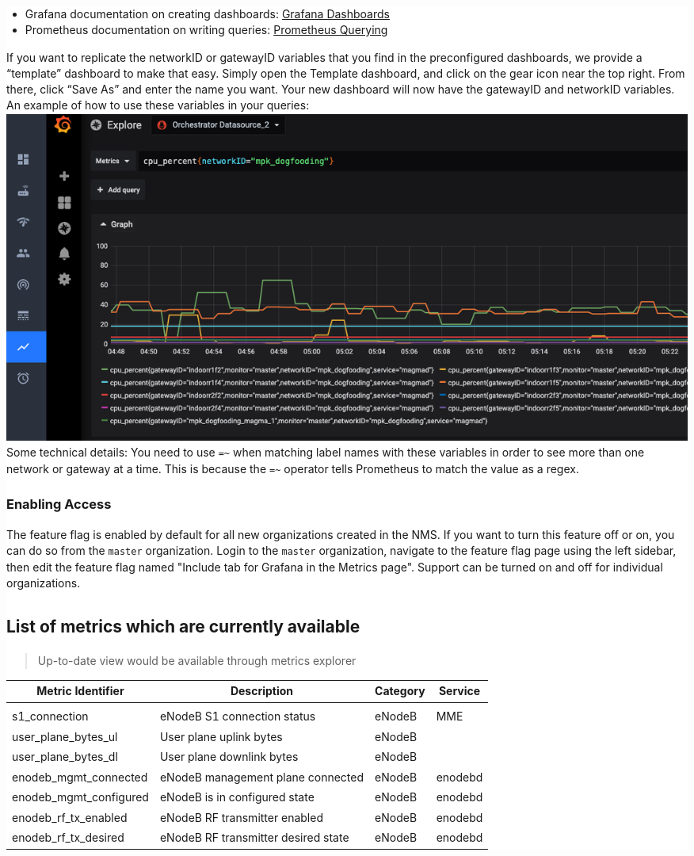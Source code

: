 - Grafana documentation on creating dashboards: [Grafana Dashboards](https://grafana.com/docs/grafana/latest/features/dashboard/dashboards/)
- Prometheus documentation on writing queries: [Prometheus Querying](https://prometheus.io/docs/prometheus/latest/querying/basics/)

If you want to replicate the networkID or gatewayID variables that you find in the preconfigured dashboards, we provide a “template” dashboard to make that easy. Simply open the Template dashboard, and click on the gear icon near the
top right. From there, click “Save As” and enter the name you want. Your new dashboard will now have the gatewayID and networkID variables. An example of how to use these variables in your queries:
![Grafana query](../../../../readmes/assets/nms/grafana_query.png)
Some technical details: You need to use `=~` when matching label names with these variables in order to see more than one network or gateway at a time. This is because the `=~` operator tells Prometheus to match the value as a regex.

### Enabling Access

The feature flag is enabled by default for all new organizations created in the NMS. If you want to turn this feature off or on, you can do so from the `master` organization. Login to the `master` organization, navigate to the feature flag page using
the left sidebar, then edit the feature flag named "Include tab for Grafana in the Metrics page". Support can be turned on and off for individual organizations.

## List of metrics which are currently available

> Up-to-date view would be available through metrics explorer

|Metric Identifier |Description |Category |Service |
|--- |--- |--- |--- |
| | | | |
|s1_connection |eNodeB S1 connection status |eNodeB |MME |
|user_plane_bytes_ul |User plane uplink bytes |eNodeB | |
|user_plane_bytes_dl |User plane downlink bytes |eNodeB | |
|enodeb_mgmt_connected |eNodeB management plane connected |eNodeB |enodebd |
|enodeb_mgmt_configured |eNodeB is in configured state |eNodeB |enodebd |
|enodeb_rf_tx_enabled |eNodeB RF transmitter enabled |eNodeB |enodebd |
|enodeb_rf_tx_desired |eNodeB RF transmitter desired state |eNodeB |enodebd |